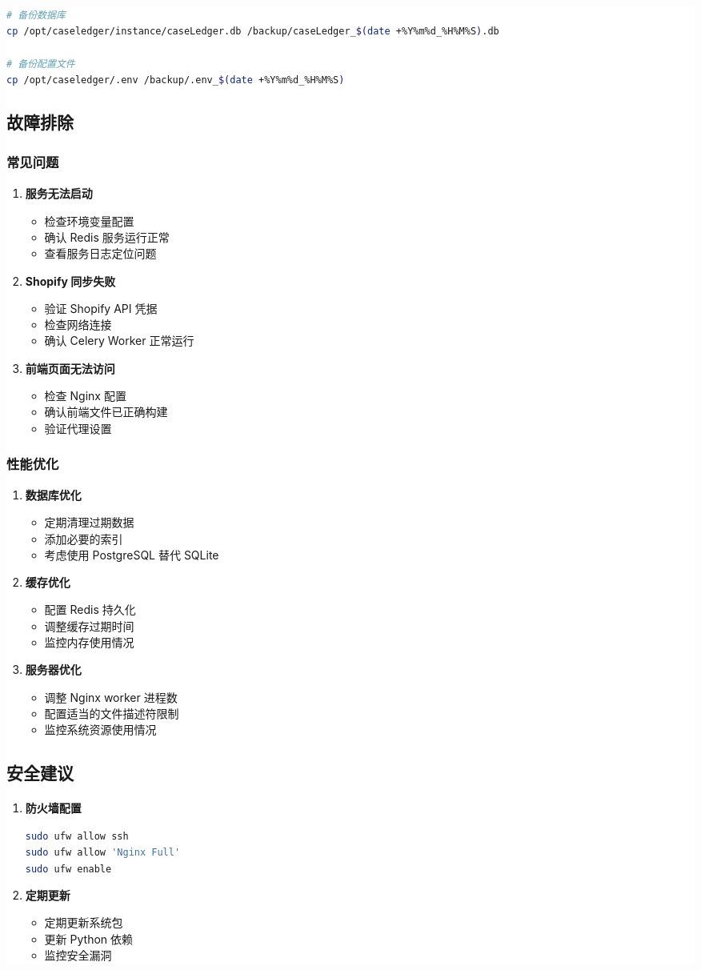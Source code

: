 ```bash
# 备份数据库
cp /opt/caseledger/instance/caseLedger.db /backup/caseLedger_$(date +%Y%m%d_%H%M%S).db

# 备份配置文件
cp /opt/caseledger/.env /backup/.env_$(date +%Y%m%d_%H%M%S)
```

## 故障排除

### 常见问题

1. **服务无法启动**
   - 检查环境变量配置
   - 确认 Redis 服务运行正常
   - 查看服务日志定位问题

2. **Shopify 同步失败**
   - 验证 Shopify API 凭据
   - 检查网络连接
   - 确认 Celery Worker 正常运行

3. **前端页面无法访问**
   - 检查 Nginx 配置
   - 确认前端文件已正确构建
   - 验证代理设置

### 性能优化

1. **数据库优化**
   - 定期清理过期数据
   - 添加必要的索引
   - 考虑使用 PostgreSQL 替代 SQLite

2. **缓存优化**
   - 配置 Redis 持久化
   - 调整缓存过期时间
   - 监控内存使用情况

3. **服务器优化**
   - 调整 Nginx worker 进程数
   - 配置适当的文件描述符限制
   - 监控系统资源使用情况

## 安全建议

1. **防火墙配置**
   ```bash
   sudo ufw allow ssh
   sudo ufw allow 'Nginx Full'
   sudo ufw enable
   ```

2. **定期更新**
   - 定期更新系统包
   - 更新 Python 依赖
   - 监控安全漏洞
